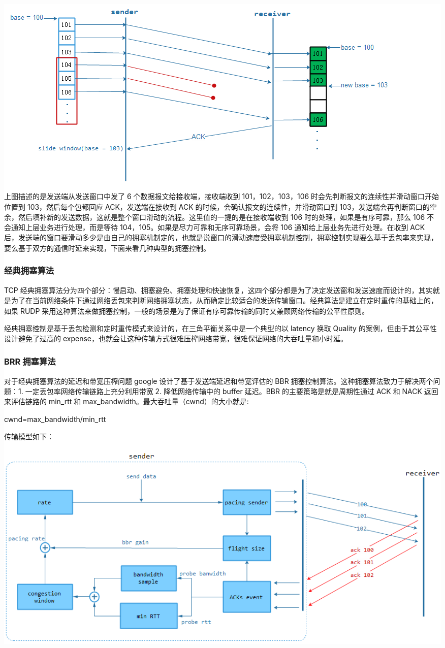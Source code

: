 ![RUDPCC](../Resource/RUDPCC.jpg)

上图描述的是发送端从发送窗口中发了 6 个数据报文给接收端，接收端收到 101，102，103，106 时会先判断报文的连续性并滑动窗口开始位置到 103，然后每个包都回应 ACK，发送端在接收到 ACK 的时候，会确认报文的连续性，并滑动窗口到 103，发送端会再判断窗口的空余，然后填补新的发送数据，这就是整个窗口滑动的流程。这里值的一提的是在接收端收到 106 时的处理，如果是有序可靠，那么 106 不会通知上层业务进行处理，而是等待 104，105。如果是尽力可靠和无序可靠场景，会将 106 通知给上层业务先进行处理。在收到 ACK 后，发送端的窗口要滑动多少是由自己的拥塞机制定的，也就是说窗口的滑动速度受拥塞机制控制，拥塞控制实现要么基于丢包率来实现，要么基于双方的通信时延来实现，下面来看几种典型的拥塞控制。

### 经典拥塞算法

TCP 经典拥塞算法分为四个部分：慢启动、拥塞避免、拥塞处理和快速恢复，这四个部分都是为了决定发送窗和发送速度而设计的，其实就是为了在当前网络条件下通过网络丢包来判断网络拥塞状态，从而确定比较适合的发送传输窗口。经典算法是建立在定时重传的基础上的，如果 RUDP 采用这种算法来做拥塞控制，一般的场景是为了保证有序可靠传输的同时又兼顾网络传输的公平性原则。

经典拥塞控制是基于丢包检测和定时重传模式来设计的，在三角平衡关系中是一个典型的以 latency 换取 Quality 的案例，但由于其公平性设计避免了过高的 expense，也就会让这种传输方式很难压榨网络带宽，很难保证网络的大吞吐量和小时延。

### BRR 拥塞算法

对于经典拥塞算法的延迟和带宽压榨问题 google 设计了基于发送端延迟和带宽评估的 BBR 拥塞控制算法。这种拥塞算法致力于解决两个问题：1. 一定丢包率网络传输链路上充分利用带宽 2. 降低网络传输中的 buffer 延迟。BBR 的主要策略是就是周期性通过 ACK 和 NACK 返回来评估链路的 min_rtt 和 max_bandwidth。最大吞吐量（cwnd）的大小就是:

cwnd=max_bandwidth/min_rtt

传输模型如下：

![RUDPBBR](../Resource/RUDPBBR.jpg)
